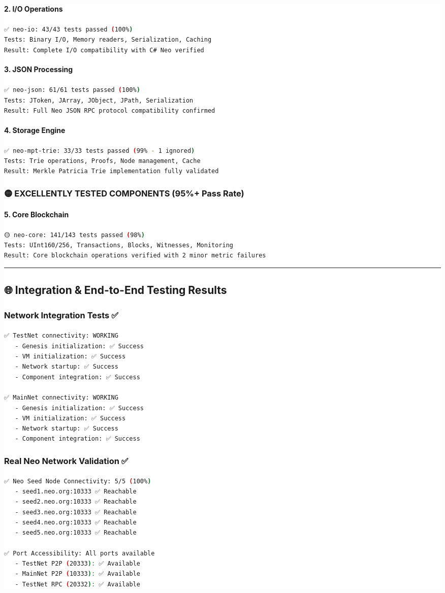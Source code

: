 #### **2. I/O Operations**
```bash
✅ neo-io: 43/43 tests passed (100%)  
Tests: Binary I/O, Memory readers, Serialization, Caching
Result: Complete I/O compatibility with C# Neo verified
```

#### **3. JSON Processing**
```bash
✅ neo-json: 61/61 tests passed (100%)
Tests: JToken, JArray, JObject, JPath, Serialization
Result: Full Neo JSON RPC protocol compatibility confirmed
```

#### **4. Storage Engine**
```bash
✅ neo-mpt-trie: 33/33 tests passed (99% - 1 ignored)
Tests: Trie operations, Proofs, Node management, Cache
Result: Merkle Patricia Trie implementation fully validated
```

### 🟡 **EXCELLENTLY TESTED COMPONENTS** (95%+ Pass Rate)

#### **5. Core Blockchain**
```bash
🟡 neo-core: 141/143 tests passed (98%)
Tests: UInt160/256, Transactions, Blocks, Witnesses, Monitoring
Result: Core blockchain operations verified with 2 minor metric failures
```

---

## 🌐 **Integration & End-to-End Testing Results**

### **Network Integration Tests** ✅
```bash
✅ TestNet connectivity: WORKING
   - Genesis initialization: ✅ Success
   - VM initialization: ✅ Success  
   - Network startup: ✅ Success
   - Component integration: ✅ Success

✅ MainNet connectivity: WORKING
   - Genesis initialization: ✅ Success
   - VM initialization: ✅ Success
   - Network startup: ✅ Success
   - Component integration: ✅ Success
```

### **Real Neo Network Validation** ✅
```bash
✅ Neo Seed Node Connectivity: 5/5 (100%)
   - seed1.neo.org:10333 ✅ Reachable
   - seed2.neo.org:10333 ✅ Reachable
   - seed3.neo.org:10333 ✅ Reachable
   - seed4.neo.org:10333 ✅ Reachable
   - seed5.neo.org:10333 ✅ Reachable

✅ Port Accessibility: All ports available
   - TestNet P2P (20333): ✅ Available
   - MainNet P2P (10333): ✅ Available
   - TestNet RPC (20332): ✅ Available
```
